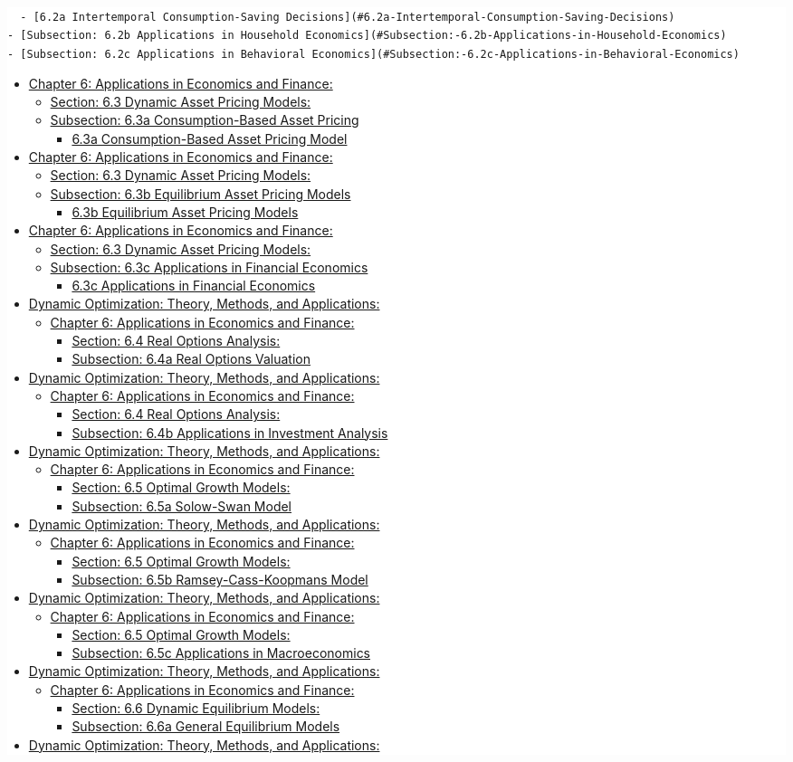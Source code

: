       - [6.2a Intertemporal Consumption-Saving Decisions](#6.2a-Intertemporal-Consumption-Saving-Decisions)
    - [Subsection: 6.2b Applications in Household Economics](#Subsection:-6.2b-Applications-in-Household-Economics)
    - [Subsection: 6.2c Applications in Behavioral Economics](#Subsection:-6.2c-Applications-in-Behavioral-Economics)
  - [Chapter 6: Applications in Economics and Finance:](#Chapter-6:-Applications-in-Economics-and-Finance:)
    - [Section: 6.3 Dynamic Asset Pricing Models:](#Section:-6.3-Dynamic-Asset-Pricing-Models:)
    - [Subsection: 6.3a Consumption-Based Asset Pricing](#Subsection:-6.3a-Consumption-Based-Asset-Pricing)
      - [6.3a Consumption-Based Asset Pricing Model](#6.3a-Consumption-Based-Asset-Pricing-Model)
  - [Chapter 6: Applications in Economics and Finance:](#Chapter-6:-Applications-in-Economics-and-Finance:)
    - [Section: 6.3 Dynamic Asset Pricing Models:](#Section:-6.3-Dynamic-Asset-Pricing-Models:)
    - [Subsection: 6.3b Equilibrium Asset Pricing Models](#Subsection:-6.3b-Equilibrium-Asset-Pricing-Models)
      - [6.3b Equilibrium Asset Pricing Models](#6.3b-Equilibrium-Asset-Pricing-Models)
  - [Chapter 6: Applications in Economics and Finance:](#Chapter-6:-Applications-in-Economics-and-Finance:)
    - [Section: 6.3 Dynamic Asset Pricing Models:](#Section:-6.3-Dynamic-Asset-Pricing-Models:)
    - [Subsection: 6.3c Applications in Financial Economics](#Subsection:-6.3c-Applications-in-Financial-Economics)
      - [6.3c Applications in Financial Economics](#6.3c-Applications-in-Financial-Economics)
- [Dynamic Optimization: Theory, Methods, and Applications:](#Dynamic-Optimization:-Theory,-Methods,-and-Applications:)
  - [Chapter 6: Applications in Economics and Finance:](#Chapter-6:-Applications-in-Economics-and-Finance:)
    - [Section: 6.4 Real Options Analysis:](#Section:-6.4-Real-Options-Analysis:)
    - [Subsection: 6.4a Real Options Valuation](#Subsection:-6.4a-Real-Options-Valuation)
- [Dynamic Optimization: Theory, Methods, and Applications:](#Dynamic-Optimization:-Theory,-Methods,-and-Applications:)
  - [Chapter 6: Applications in Economics and Finance:](#Chapter-6:-Applications-in-Economics-and-Finance:)
    - [Section: 6.4 Real Options Analysis:](#Section:-6.4-Real-Options-Analysis:)
    - [Subsection: 6.4b Applications in Investment Analysis](#Subsection:-6.4b-Applications-in-Investment-Analysis)
- [Dynamic Optimization: Theory, Methods, and Applications:](#Dynamic-Optimization:-Theory,-Methods,-and-Applications:)
  - [Chapter 6: Applications in Economics and Finance:](#Chapter-6:-Applications-in-Economics-and-Finance:)
    - [Section: 6.5 Optimal Growth Models:](#Section:-6.5-Optimal-Growth-Models:)
    - [Subsection: 6.5a Solow-Swan Model](#Subsection:-6.5a-Solow-Swan-Model)
- [Dynamic Optimization: Theory, Methods, and Applications:](#Dynamic-Optimization:-Theory,-Methods,-and-Applications:)
  - [Chapter 6: Applications in Economics and Finance:](#Chapter-6:-Applications-in-Economics-and-Finance:)
    - [Section: 6.5 Optimal Growth Models:](#Section:-6.5-Optimal-Growth-Models:)
    - [Subsection: 6.5b Ramsey-Cass-Koopmans Model](#Subsection:-6.5b-Ramsey-Cass-Koopmans-Model)
- [Dynamic Optimization: Theory, Methods, and Applications:](#Dynamic-Optimization:-Theory,-Methods,-and-Applications:)
  - [Chapter 6: Applications in Economics and Finance:](#Chapter-6:-Applications-in-Economics-and-Finance:)
    - [Section: 6.5 Optimal Growth Models:](#Section:-6.5-Optimal-Growth-Models:)
    - [Subsection: 6.5c Applications in Macroeconomics](#Subsection:-6.5c-Applications-in-Macroeconomics)
- [Dynamic Optimization: Theory, Methods, and Applications:](#Dynamic-Optimization:-Theory,-Methods,-and-Applications:)
  - [Chapter 6: Applications in Economics and Finance:](#Chapter-6:-Applications-in-Economics-and-Finance:)
    - [Section: 6.6 Dynamic Equilibrium Models:](#Section:-6.6-Dynamic-Equilibrium-Models:)
    - [Subsection: 6.6a General Equilibrium Models](#Subsection:-6.6a-General-Equilibrium-Models)
- [Dynamic Optimization: Theory, Methods, and Applications:](#Dynamic-Optimization:-Theory,-Methods,-and-Applications:)